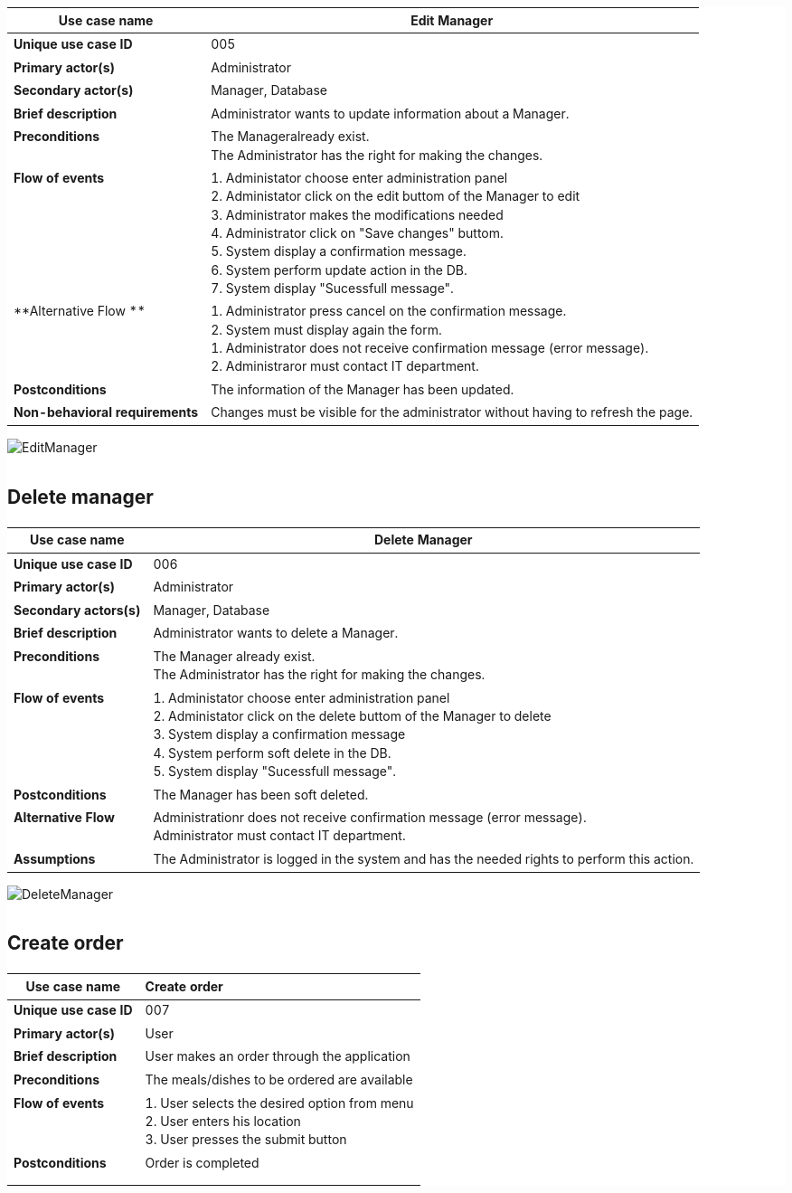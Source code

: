 



| Use case name                   | Edit Manager                                                 |
| ------------------------------- | ------------------------------------------------------------ |
| **Unique use case ID**          | 005                                                          |
| **Primary actor(s)**            | Administrator                                                |
| **Secondary actor(s)**          | Manager, Database                                            |
| **Brief description**           | Administrator wants to update information about a Manager.   |
| **Preconditions**               | The Manageralready exist. <br/>The Administrator has the right for making the changes. |
| **Flow of events**              | 1. Administator choose enter administration panel<br/>2. Administator click on the edit buttom of the Manager to edit <br/>3. Administrator makes the modifications needed<br/>4. Administrator click on "Save changes" buttom.<br/>5. System display a confirmation message.<br/>6. System perform update action in the DB.<br/>7. System display "Sucessfull message". |
| **Alternative Flow **           | 1. Administrator press cancel on the confirmation message.<br/>2. System must display again the form. <br/>1. Administrator does not receive confirmation message (error message). <br/>2. Administraror must contact IT department. |
| **Postconditions**              | The information of the Manager has been updated.             |
| **Non-behavioral requirements** | Changes must be visible for the administrator without having to refresh the page. |



![EditManager](https://github.com/VASemenov/InnoFood/blob/master/Requirements/Iteration%202%20diagrams/manager%20edit.jpg?raw=true)

## Delete manager

| Use case name           | Delete Manager                                               |
| ----------------------- | ------------------------------------------------------------ |
| **Unique use case ID**  | 006                                                          |
| **Primary actor(s)**    | Administrator                                                |
| **Secondary actors(s)** | Manager, Database                                            |
| **Brief description**   | Administrator wants to delete a Manager.                     |
| **Preconditions**       | The Manager already exist. <br/>The Administrator has the right for making the changes. |
| **Flow of events**      | 1. Administator choose enter administration panel<br/>2. Administator click on the delete buttom of the Manager to delete<br/>3. System display a confirmation message<br/>4. System perform soft delete in the DB.<br/>5. System display "Sucessfull message". |
| **Postconditions**      | The Manager has been soft deleted.                           |
| **Alternative Flow**    | Administrationr does not receive confirmation message (error message). <br/>Administrator must contact IT department. |
| **Assumptions**         | The Administrator is logged in the system and has the needed rights to perform this action. |

 ![DeleteManager](https://github.com/VASemenov/InnoFood/blob/master/Requirements/Iteration%202%20diagrams/Manager%20deletion.jpg?raw=true)

## Create order

| Use case name          | Create order                                                 |
| ---------------------- | :----------------------------------------------------------- |
| **Unique use case ID** | 007                                                          |
| **Primary actor(s)**   | User                                                         |
| **Brief description**  | User makes an order through the application                  |
| **Preconditions**      | The meals/dishes to be ordered are available                 |
| **Flow of events**     | 1. User selects the desired option from menu<br />2. User enters his location<br />3. User presses the submit button |
| **Postconditions**     | Order is completed                                           |
|                        |                                                              |
|                        |                                                              |